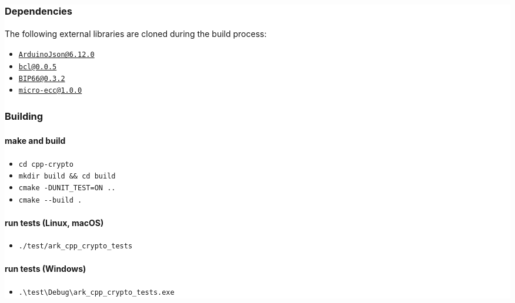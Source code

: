 ### Dependencies

The following external libraries are cloned during the build process:

* [`ArduinoJson@6.12.0`](https://github.com/bblanchon/ArduinoJson)
* [`bcl@0.0.5`](https://github.com/sleepdefic1t/bcl)
* [`BIP66@0.3.2`](https://github.com/sleepdefic1t/BIP66)
* [`micro-ecc@1.0.0`](https://github.com/kmackay/micro-ecc)

### Building

#### make and build

* `cd cpp-crypto`
* `mkdir build && cd build`
* `cmake -DUNIT_TEST=ON ..`
* `cmake --build .`

#### run tests (Linux, macOS)

* `./test/ark_cpp_crypto_tests`

#### run tests (Windows)

* `.\test\Debug\ark_cpp_crypto_tests.exe`
